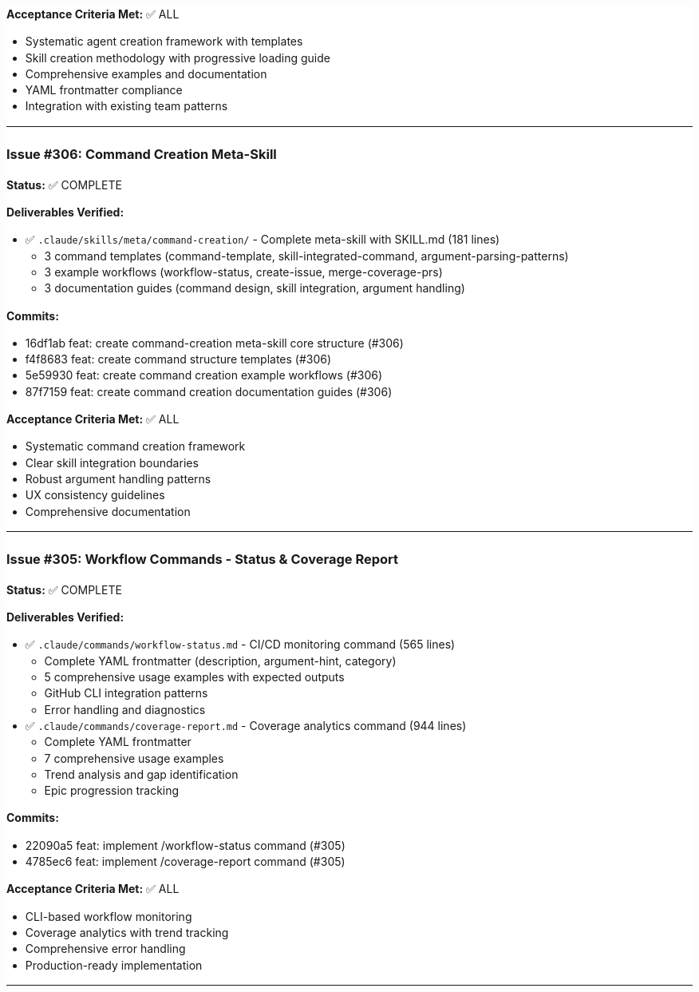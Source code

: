 **Acceptance Criteria Met:** ✅ ALL
- Systematic agent creation framework with templates
- Skill creation methodology with progressive loading guide
- Comprehensive examples and documentation
- YAML frontmatter compliance
- Integration with existing team patterns

---

### Issue #306: Command Creation Meta-Skill
**Status:** ✅ COMPLETE

**Deliverables Verified:**
- ✅ `.claude/skills/meta/command-creation/` - Complete meta-skill with SKILL.md (181 lines)
  - 3 command templates (command-template, skill-integrated-command, argument-parsing-patterns)
  - 3 example workflows (workflow-status, create-issue, merge-coverage-prs)
  - 3 documentation guides (command design, skill integration, argument handling)

**Commits:**
- 16df1ab feat: create command-creation meta-skill core structure (#306)
- f4f8683 feat: create command structure templates (#306)
- 5e59930 feat: create command creation example workflows (#306)
- 87f7159 feat: create command creation documentation guides (#306)

**Acceptance Criteria Met:** ✅ ALL
- Systematic command creation framework
- Clear skill integration boundaries
- Robust argument handling patterns
- UX consistency guidelines
- Comprehensive documentation

---

### Issue #305: Workflow Commands - Status & Coverage Report
**Status:** ✅ COMPLETE

**Deliverables Verified:**
- ✅ `.claude/commands/workflow-status.md` - CI/CD monitoring command (565 lines)
  - Complete YAML frontmatter (description, argument-hint, category)
  - 5 comprehensive usage examples with expected outputs
  - GitHub CLI integration patterns
  - Error handling and diagnostics
- ✅ `.claude/commands/coverage-report.md` - Coverage analytics command (944 lines)
  - Complete YAML frontmatter
  - 7 comprehensive usage examples
  - Trend analysis and gap identification
  - Epic progression tracking

**Commits:**
- 22090a5 feat: implement /workflow-status command (#305)
- 4785ec6 feat: implement /coverage-report command (#305)

**Acceptance Criteria Met:** ✅ ALL
- CLI-based workflow monitoring
- Coverage analytics with trend tracking
- Comprehensive error handling
- Production-ready implementation

---